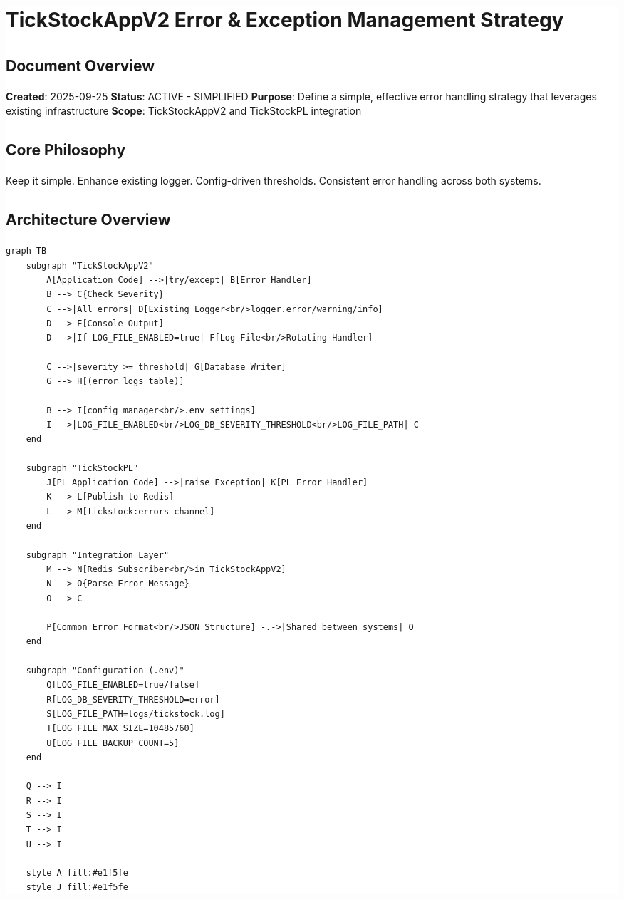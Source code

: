 # TickStockAppV2 Error & Exception Management Strategy

## Document Overview
**Created**: 2025-09-25
**Status**: ACTIVE - SIMPLIFIED
**Purpose**: Define a simple, effective error handling strategy that leverages existing infrastructure
**Scope**: TickStockAppV2 and TickStockPL integration

## Core Philosophy
Keep it simple. Enhance existing logger. Config-driven thresholds. Consistent error handling across both systems.

## Architecture Overview

```mermaid
graph TB
    subgraph "TickStockAppV2"
        A[Application Code] -->|try/except| B[Error Handler]
        B --> C{Check Severity}
        C -->|All errors| D[Existing Logger<br/>logger.error/warning/info]
        D --> E[Console Output]
        D -->|If LOG_FILE_ENABLED=true| F[Log File<br/>Rotating Handler]

        C -->|severity >= threshold| G[Database Writer]
        G --> H[(error_logs table)]

        B --> I[config_manager<br/>.env settings]
        I -->|LOG_FILE_ENABLED<br/>LOG_DB_SEVERITY_THRESHOLD<br/>LOG_FILE_PATH| C
    end

    subgraph "TickStockPL"
        J[PL Application Code] -->|raise Exception| K[PL Error Handler]
        K --> L[Publish to Redis]
        L --> M[tickstock:errors channel]
    end

    subgraph "Integration Layer"
        M --> N[Redis Subscriber<br/>in TickStockAppV2]
        N --> O{Parse Error Message}
        O --> C

        P[Common Error Format<br/>JSON Structure] -.->|Shared between systems| O
    end

    subgraph "Configuration (.env)"
        Q[LOG_FILE_ENABLED=true/false]
        R[LOG_DB_SEVERITY_THRESHOLD=error]
        S[LOG_FILE_PATH=logs/tickstock.log]
        T[LOG_FILE_MAX_SIZE=10485760]
        U[LOG_FILE_BACKUP_COUNT=5]
    end

    Q --> I
    R --> I
    S --> I
    T --> I
    U --> I

    style A fill:#e1f5fe
    style J fill:#e1f5fe
```